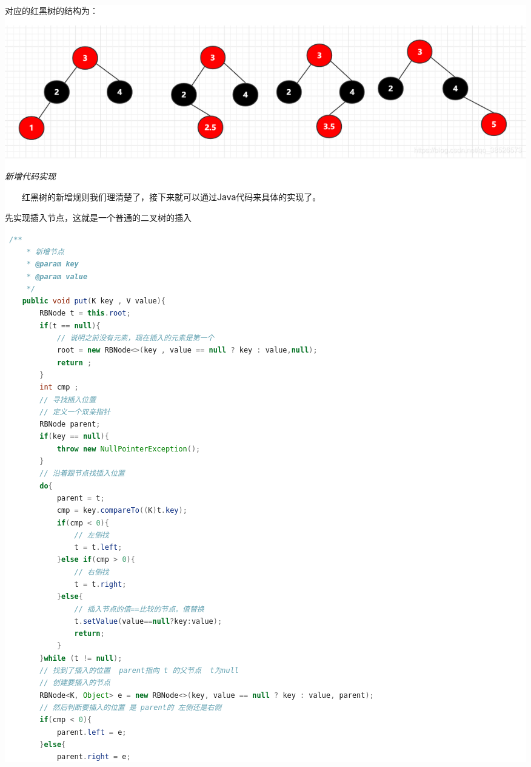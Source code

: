 对应的红黑树的结构为：

![20210615101429815](img/20210615101429815.png)

*新增代码实现*

&emsp;&emsp;红黑树的新增规则我们理清楚了，接下来就可以通过Java代码来具体的实现了。

先实现插入节点，这就是一个普通的二叉树的插入

```java
 /**
     * 新增节点
     * @param key
     * @param value
     */
    public void put(K key , V value){
        RBNode t = this.root;
        if(t == null){
            // 说明之前没有元素，现在插入的元素是第一个
            root = new RBNode<>(key , value == null ? key : value,null);
            return ;
        }
        int cmp ;
        // 寻找插入位置
        // 定义一个双亲指针
        RBNode parent;
        if(key == null){
            throw new NullPointerException();
        }
        // 沿着跟节点找插入位置
        do{
            parent = t;
            cmp = key.compareTo((K)t.key);
            if(cmp < 0){
                // 左侧找
                t = t.left;
            }else if(cmp > 0){
                // 右侧找
                t = t.right;
            }else{
                // 插入节点的值==比较的节点。值替换
                t.setValue(value==null?key:value);
                return;
            }
        }while (t != null);
        // 找到了插入的位置  parent指向 t 的父节点  t为null
        // 创建要插入的节点
        RBNode<K, Object> e = new RBNode<>(key, value == null ? key : value, parent);
        // 然后判断要插入的位置 是 parent的 左侧还是右侧
        if(cmp < 0){
            parent.left = e;
        }else{
            parent.right = e;
```